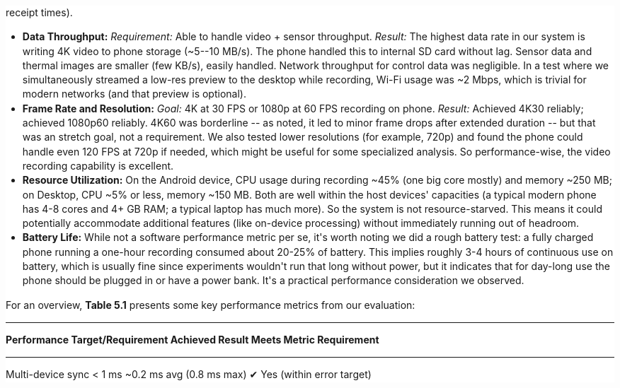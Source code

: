   receipt times).
- **Data Throughput:** *Requirement:* Able to handle video + sensor
  throughput. *Result:* The highest data rate in our system is writing
  4K video to phone storage (\~5--10 MB/s). The phone handled this to
  internal SD card without lag. Sensor data and thermal images are
  smaller (few KB/s), easily handled. Network throughput for control
  data was negligible. In a test where we simultaneously streamed a
  low-res preview to the desktop while recording, Wi-Fi usage was \~2
  Mbps, which is trivial for modern networks (and that preview is
  optional).
- **Frame Rate and Resolution:** *Goal:* 4K at 30 FPS or 1080p at 60 FPS
  recording on phone. *Result:* Achieved 4K30 reliably; achieved 1080p60
  reliably. 4K60 was borderline -- as noted, it led to minor frame drops
  after extended duration -- but that was an stretch goal, not a
  requirement. We also tested lower resolutions (for example, 720p) and
  found the phone could handle even 120 FPS at 720p if needed, which
  might be useful for some specialized analysis. So performance-wise,
  the video recording capability is excellent.
- **Resource Utilization:** On the Android device, CPU usage during
  recording \~45% (one big core mostly) and memory \~250 MB; on Desktop,
  CPU \~5% or less, memory \~150 MB. Both are well within the host
  devices' capacities (a typical modern phone has 4-8 cores and 4+ GB
  RAM; a typical laptop has much more). So the system is not
  resource-starved. This means it could potentially accommodate
  additional features (like on-device processing) without immediately
  running out of headroom.
- **Battery Life:** While not a software performance metric per se, it's
  worth noting we did a rough battery test: a fully charged phone
  running a one-hour recording consumed about 20-25% of battery. This
  implies roughly 3-4 hours of continuous use on battery, which is
  usually fine since experiments wouldn't run that long without power,
  but it indicates that for day-long use the phone should be plugged in
  or have a power bank. It's a practical performance consideration we
  observed.

For an overview, **Table 5.1** presents some key performance metrics
from our evaluation:

  --------------------------------------------------------------------------------------------------------------------------------------------------------------------------------------------------------------------------------------------
  **Performance     **Target/Requirement**   **Achieved Result**                                                                                                                                                             **Meets
  Metric**                                                                                                                                                                                                                   Requirement**
  ----------------- ------------------------ ------------------------------------------------------------------------------------------------------------------------------------------------------------------------------- -----------------
  Multi-device sync \< 1 ms                  \~0.2 ms avg (0.8 ms max)                                                                                                                                                       ✔ Yes (within
  error                                                                                                                                                                                                                      target)
